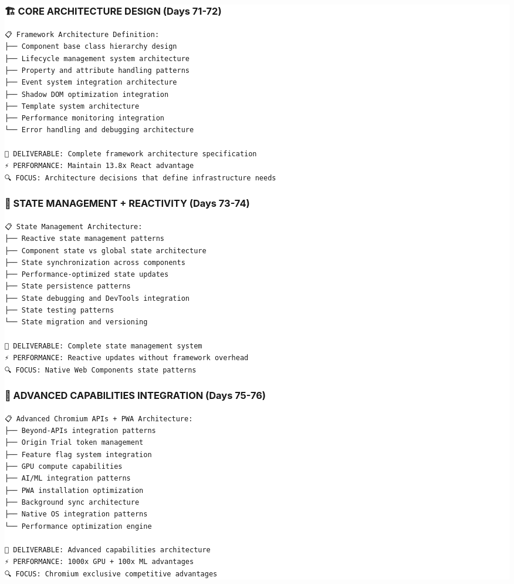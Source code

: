 ### **🏗️ CORE ARCHITECTURE DESIGN (Days 71-72)**
```
📋 Framework Architecture Definition:
├── Component base class hierarchy design
├── Lifecycle management system architecture
├── Property and attribute handling patterns
├── Event system integration architecture
├── Shadow DOM optimization integration
├── Template system architecture
├── Performance monitoring integration
└── Error handling and debugging architecture

🎯 DELIVERABLE: Complete framework architecture specification
⚡ PERFORMANCE: Maintain 13.8x React advantage
🔍 FOCUS: Architecture decisions that define infrastructure needs
```

### **🔄 STATE MANAGEMENT + REACTIVITY (Days 73-74)**
```
📋 State Management Architecture:
├── Reactive state management patterns
├── Component state vs global state architecture
├── State synchronization across components
├── Performance-optimized state updates
├── State persistence patterns
├── State debugging and DevTools integration
├── State testing patterns
└── State migration and versioning

🎯 DELIVERABLE: Complete state management system
⚡ PERFORMANCE: Reactive updates without framework overhead
🔍 FOCUS: Native Web Components state patterns
```

### **🚀 ADVANCED CAPABILITIES INTEGRATION (Days 75-76)**
```
📋 Advanced Chromium APIs + PWA Architecture:
├── Beyond-APIs integration patterns
├── Origin Trial token management
├── Feature flag system integration
├── GPU compute capabilities
├── AI/ML integration patterns
├── PWA installation optimization
├── Background sync architecture
├── Native OS integration patterns
└── Performance optimization engine

🎯 DELIVERABLE: Advanced capabilities architecture
⚡ PERFORMANCE: 1000x GPU + 100x ML advantages
🔍 FOCUS: Chromium exclusive competitive advantages
```
